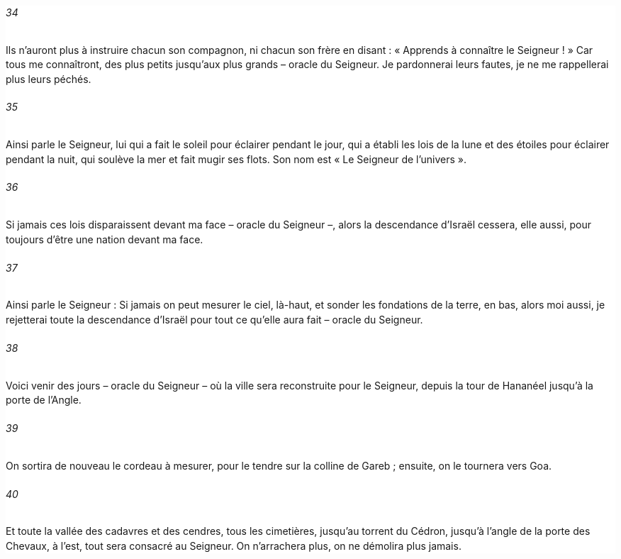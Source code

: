 ###### 34
Ils n’auront plus à instruire chacun son compagnon, ni chacun son frère en disant : « Apprends à connaître le Seigneur ! » Car tous me connaîtront, des plus petits jusqu’aux plus grands – oracle du Seigneur. Je pardonnerai leurs fautes, je ne me rappellerai plus leurs péchés.
###### 35
Ainsi parle le Seigneur,
lui qui a fait le soleil
pour éclairer pendant le jour,
qui a établi les lois de la lune et des étoiles
pour éclairer pendant la nuit,
qui soulève la mer et fait mugir ses flots.
Son nom est « Le Seigneur de l’univers ».
###### 36
Si jamais ces lois disparaissent devant ma face
– oracle du Seigneur –,
alors la descendance d’Israël
cessera, elle aussi, pour toujours
d’être une nation devant ma face.
###### 37
Ainsi parle le Seigneur :
Si jamais on peut mesurer le ciel, là-haut,
et sonder les fondations de la terre, en bas,
alors moi aussi, je rejetterai toute la descendance d’Israël
pour tout ce qu’elle aura fait
– oracle du Seigneur.
###### 38
Voici venir des jours – oracle du Seigneur – où la ville sera reconstruite pour le Seigneur, depuis la tour de Hananéel jusqu’à la porte de l’Angle.
###### 39
On sortira de nouveau le cordeau à mesurer, pour le tendre sur la colline de Gareb ; ensuite, on le tournera vers Goa.
###### 40
Et toute la vallée des cadavres et des cendres, tous les cimetières, jusqu’au torrent du Cédron, jusqu’à l’angle de la porte des Chevaux, à l’est, tout sera consacré au Seigneur. On n’arrachera plus, on ne démolira plus jamais.

